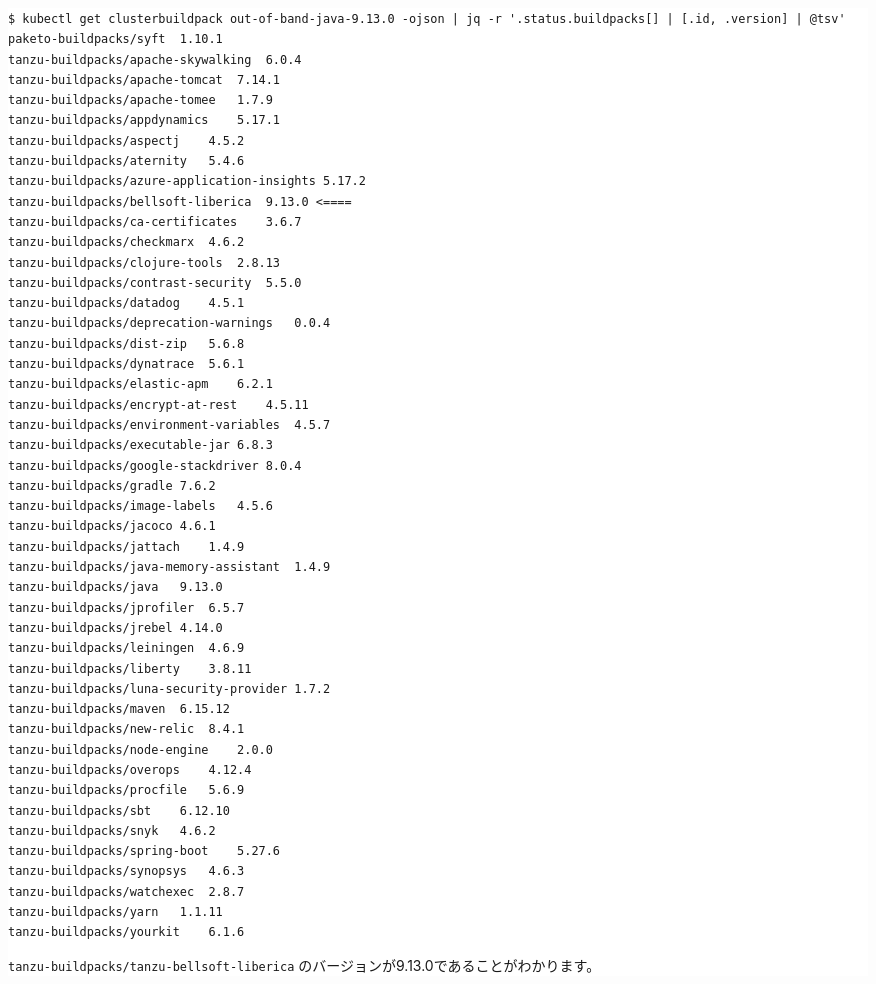 ```
$ kubectl get clusterbuildpack out-of-band-java-9.13.0 -ojson | jq -r '.status.buildpacks[] | [.id, .version] | @tsv'
paketo-buildpacks/syft	1.10.1
tanzu-buildpacks/apache-skywalking	6.0.4
tanzu-buildpacks/apache-tomcat	7.14.1
tanzu-buildpacks/apache-tomee	1.7.9
tanzu-buildpacks/appdynamics	5.17.1
tanzu-buildpacks/aspectj	4.5.2
tanzu-buildpacks/aternity	5.4.6
tanzu-buildpacks/azure-application-insights	5.17.2
tanzu-buildpacks/bellsoft-liberica	9.13.0 <====
tanzu-buildpacks/ca-certificates	3.6.7
tanzu-buildpacks/checkmarx	4.6.2
tanzu-buildpacks/clojure-tools	2.8.13
tanzu-buildpacks/contrast-security	5.5.0
tanzu-buildpacks/datadog	4.5.1
tanzu-buildpacks/deprecation-warnings	0.0.4
tanzu-buildpacks/dist-zip	5.6.8
tanzu-buildpacks/dynatrace	5.6.1
tanzu-buildpacks/elastic-apm	6.2.1
tanzu-buildpacks/encrypt-at-rest	4.5.11
tanzu-buildpacks/environment-variables	4.5.7
tanzu-buildpacks/executable-jar	6.8.3
tanzu-buildpacks/google-stackdriver	8.0.4
tanzu-buildpacks/gradle	7.6.2
tanzu-buildpacks/image-labels	4.5.6
tanzu-buildpacks/jacoco	4.6.1
tanzu-buildpacks/jattach	1.4.9
tanzu-buildpacks/java-memory-assistant	1.4.9
tanzu-buildpacks/java	9.13.0
tanzu-buildpacks/jprofiler	6.5.7
tanzu-buildpacks/jrebel	4.14.0
tanzu-buildpacks/leiningen	4.6.9
tanzu-buildpacks/liberty	3.8.11
tanzu-buildpacks/luna-security-provider	1.7.2
tanzu-buildpacks/maven	6.15.12
tanzu-buildpacks/new-relic	8.4.1
tanzu-buildpacks/node-engine	2.0.0
tanzu-buildpacks/overops	4.12.4
tanzu-buildpacks/procfile	5.6.9
tanzu-buildpacks/sbt	6.12.10
tanzu-buildpacks/snyk	4.6.2
tanzu-buildpacks/spring-boot	5.27.6
tanzu-buildpacks/synopsys	4.6.3
tanzu-buildpacks/watchexec	2.8.7
tanzu-buildpacks/yarn	1.1.11
tanzu-buildpacks/yourkit	6.1.6
```

`tanzu-buildpacks/tanzu-bellsoft-liberica` のバージョンが9.13.0であることがわかります。
